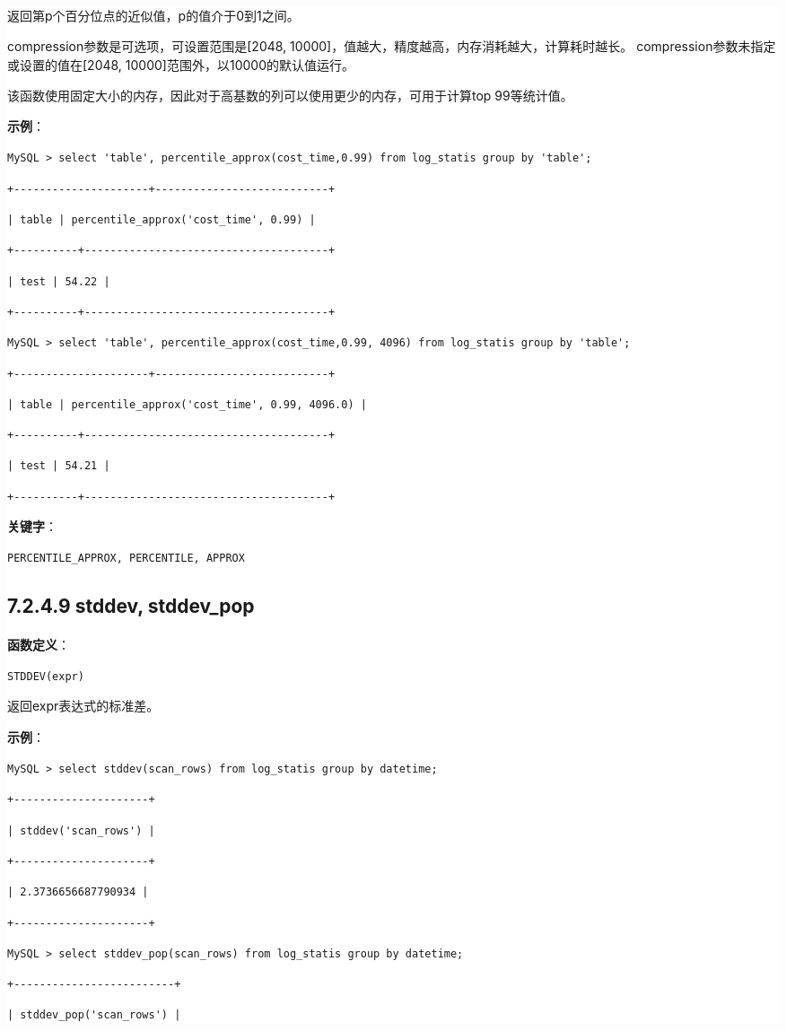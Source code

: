 返回第p个百分位点的近似值，p的值介于0到1之间。

compression参数是可选项，可设置范围是\[2048, 10000\]，值越大，精度越高，内存消耗越大，计算耗时越长。 compression参数未指定或设置的值在\[2048, 10000\]范围外，以10000的默认值运行。

该函数使用固定大小的内存，因此对于高基数的列可以使用更少的内存，可用于计算top 99等统计值。

**示例**：

`MySQL > select 'table', percentile_approx(cost_time,0.99) from log_statis group by 'table';`

`+---------------------+---------------------------+`

`| table | percentile_approx('cost_time', 0.99) |`

`+----------+--------------------------------------+`

`| test | 54.22 |`

`+----------+--------------------------------------+`

`MySQL > select 'table', percentile_approx(cost_time,0.99, 4096) from log_statis group by 'table';`

`+---------------------+---------------------------+`

`| table | percentile_approx('cost_time', 0.99, 4096.0) |`

`+----------+--------------------------------------+`

`| test | 54.21 |`

`+----------+--------------------------------------+`

**关键字**：

`PERCENTILE_APPROX, PERCENTILE, APPROX`

## 7.2.4.9 stddev, stddev\_pop

**函数定义**：

`STDDEV(expr)`

返回expr表达式的标准差。

**示例**：

`MySQL > select stddev(scan_rows) from log_statis group by datetime;`

`+---------------------+`

`| stddev('scan_rows') |`

`+---------------------+`

`| 2.3736656687790934 |`

`+---------------------+`

`MySQL > select stddev_pop(scan_rows) from log_statis group by datetime;`

`+-------------------------+`

`| stddev_pop('scan_rows') |`
